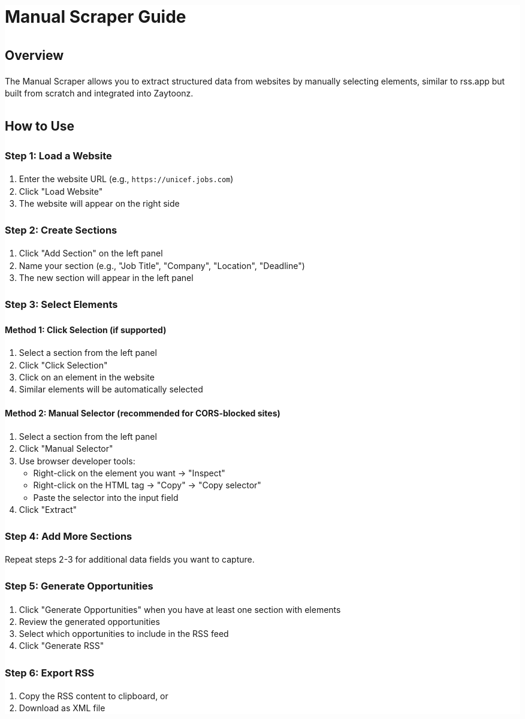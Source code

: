 # Manual Scraper Guide

## Overview
The Manual Scraper allows you to extract structured data from websites by manually selecting elements, similar to rss.app but built from scratch and integrated into Zaytoonz.

## How to Use

### Step 1: Load a Website
1. Enter the website URL (e.g., `https://unicef.jobs.com`)
2. Click "Load Website"
3. The website will appear on the right side

### Step 2: Create Sections
1. Click "Add Section" on the left panel
2. Name your section (e.g., "Job Title", "Company", "Location", "Deadline")
3. The new section will appear in the left panel

### Step 3: Select Elements

#### Method 1: Click Selection (if supported)
1. Select a section from the left panel
2. Click "Click Selection"
3. Click on an element in the website
4. Similar elements will be automatically selected

#### Method 2: Manual Selector (recommended for CORS-blocked sites)
1. Select a section from the left panel
2. Click "Manual Selector"
3. Use browser developer tools:
   - Right-click on the element you want → "Inspect"
   - Right-click on the HTML tag → "Copy" → "Copy selector"
   - Paste the selector into the input field
4. Click "Extract"

### Step 4: Add More Sections
Repeat steps 2-3 for additional data fields you want to capture.

### Step 5: Generate Opportunities
1. Click "Generate Opportunities" when you have at least one section with elements
2. Review the generated opportunities
3. Select which opportunities to include in the RSS feed
4. Click "Generate RSS"

### Step 6: Export RSS
1. Copy the RSS content to clipboard, or
2. Download as XML file

